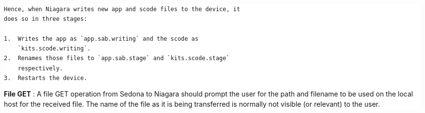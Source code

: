     Hence, when Niagara writes new app and scode files to the device, it
    does so in three stages:

    1.  Writes the app as `app.sab.writing` and the scode as
        `kits.scode.writing`.
    2.  Renames those files to `app.sab.stage` and `kits.scode.stage`
        respectively.
    3.  Restarts the device.

**File GET**
:   A file GET operation from Sedona to Niagara should prompt the user
    for the path and filename to be used on the local host for the
    received file. The name of the file as it is being transferred is
    normally not visible (or relevant) to the user.
